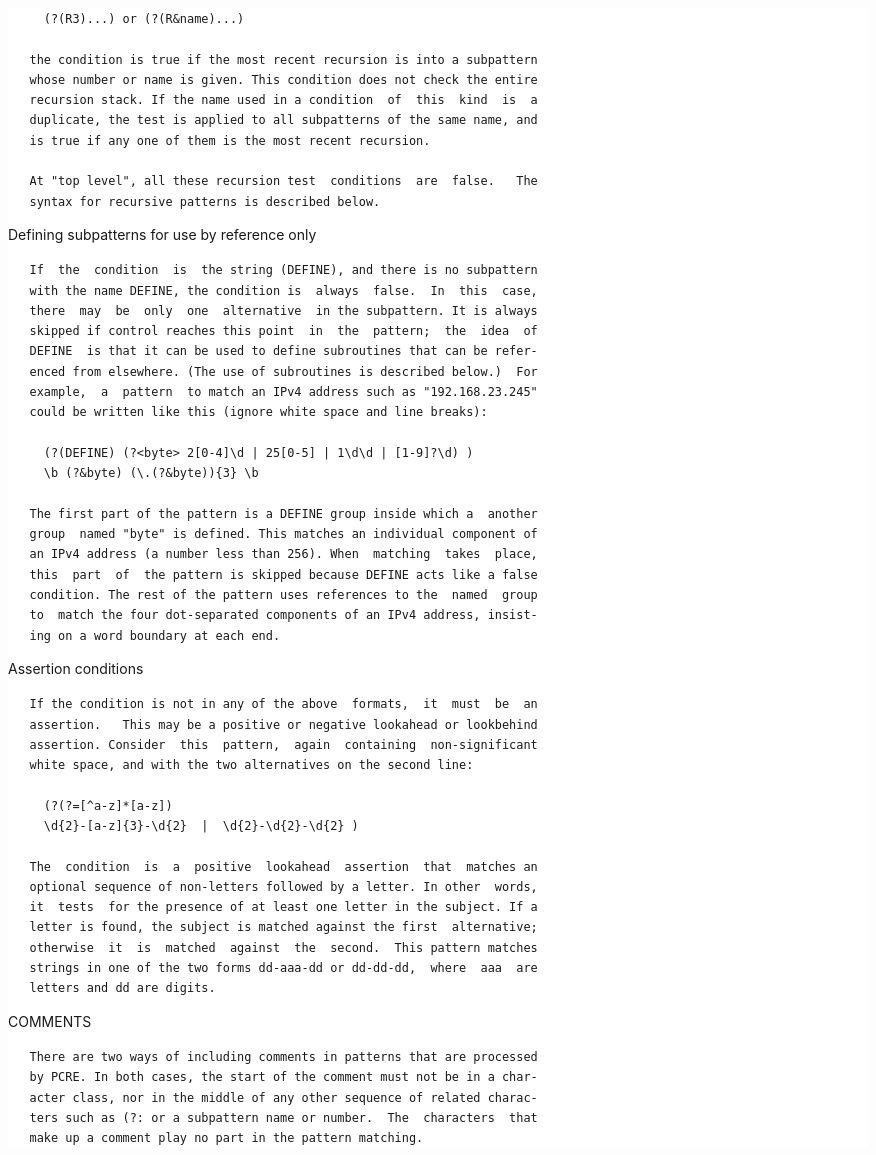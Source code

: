          (?(R3)...) or (?(R&name)...)

       the condition is true if the most recent recursion is into a subpattern
       whose number or name is given. This condition does not check the entire
       recursion stack. If the name used in a condition  of  this  kind  is  a
       duplicate, the test is applied to all subpatterns of the same name, and
       is true if any one of them is the most recent recursion.

       At "top level", all these recursion test  conditions  are  false.   The
       syntax for recursive patterns is described below.

   Defining subpatterns for use by reference only

       If  the  condition  is  the string (DEFINE), and there is no subpattern
       with the name DEFINE, the condition is  always  false.  In  this  case,
       there  may  be  only  one  alternative  in the subpattern. It is always
       skipped if control reaches this point  in  the  pattern;  the  idea  of
       DEFINE  is that it can be used to define subroutines that can be refer-
       enced from elsewhere. (The use of subroutines is described below.)  For
       example,  a  pattern  to match an IPv4 address such as "192.168.23.245"
       could be written like this (ignore white space and line breaks):

         (?(DEFINE) (?<byte> 2[0-4]\d | 25[0-5] | 1\d\d | [1-9]?\d) )
         \b (?&byte) (\.(?&byte)){3} \b

       The first part of the pattern is a DEFINE group inside which a  another
       group  named "byte" is defined. This matches an individual component of
       an IPv4 address (a number less than 256). When  matching  takes  place,
       this  part  of  the pattern is skipped because DEFINE acts like a false
       condition. The rest of the pattern uses references to the  named  group
       to  match the four dot-separated components of an IPv4 address, insist-
       ing on a word boundary at each end.

   Assertion conditions

       If the condition is not in any of the above  formats,  it  must  be  an
       assertion.   This may be a positive or negative lookahead or lookbehind
       assertion. Consider  this  pattern,  again  containing  non-significant
       white space, and with the two alternatives on the second line:

         (?(?=[^a-z]*[a-z])
         \d{2}-[a-z]{3}-\d{2}  |  \d{2}-\d{2}-\d{2} )

       The  condition  is  a  positive  lookahead  assertion  that  matches an
       optional sequence of non-letters followed by a letter. In other  words,
       it  tests  for the presence of at least one letter in the subject. If a
       letter is found, the subject is matched against the first  alternative;
       otherwise  it  is  matched  against  the  second.  This pattern matches
       strings in one of the two forms dd-aaa-dd or dd-dd-dd,  where  aaa  are
       letters and dd are digits.

COMMENTS

       There are two ways of including comments in patterns that are processed
       by PCRE. In both cases, the start of the comment must not be in a char-
       acter class, nor in the middle of any other sequence of related charac-
       ters such as (?: or a subpattern name or number.  The  characters  that
       make up a comment play no part in the pattern matching.
